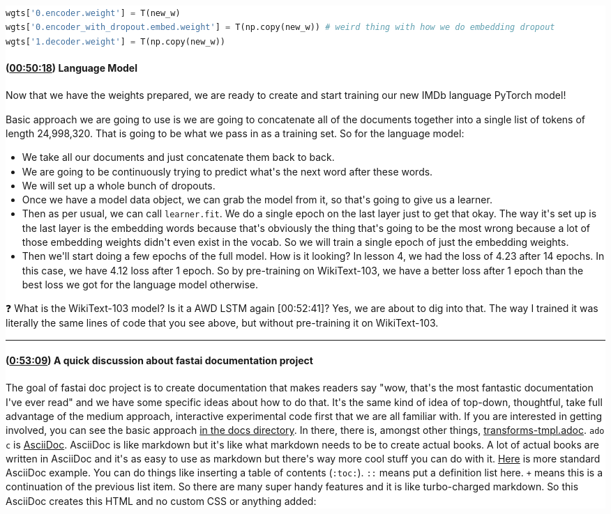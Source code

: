 ```python
wgts['0.encoder.weight'] = T(new_w)
wgts['0.encoder_with_dropout.embed.weight'] = T(np.copy(new_w)) # weird thing with how we do embedding dropout
wgts['1.decoder.weight'] = T(np.copy(new_w))
```

#### ([00:50:18](https://youtu.be/h5Tz7gZT9Fo?t=50m18s)) Language Model

Now that we have the weights prepared, we are ready to create and start training our new IMDb language PyTorch model!

Basic approach we are going to use is we are going to concatenate all of the documents together into a single list of tokens of length 24,998,320. That is going to be what we pass in as a training set. So for the language model:

- We take all our documents and just concatenate them back to back.
- We are going to be continuously trying to predict what's the next word after these words.
- We will set up a whole bunch of dropouts.
- Once we have a model data object, we can grab the model from it, so that's going to give us a learner.
- Then as per usual, we can call `learner.fit`. We do a single epoch on the last layer just to get that okay. The way it's set up is the last layer is the embedding words because that's obviously the thing that's going to be the most wrong because a lot of those embedding weights didn't even exist in the vocab. So we will train a single epoch of just the embedding weights.
- Then we'll start doing a few epochs of the full model. How is it looking? In lesson 4, we had the loss of 4.23 after 14 epochs. In this case, we have 4.12 loss after 1 epoch. So by pre-training on WikiText-103, we have a better loss after 1 epoch than the best loss we got for the language model otherwise.

:question: What is the WikiText-103 model? Is it a AWD LSTM again [00:52:41]? Yes, we are about to dig into that. The way I trained it was literally the same lines of code that you see above, but without pre-training it on WikiText-103.

---

#### ([0:53:09](https://youtu.be/h5Tz7gZT9Fo?t=53m09s)) A quick discussion about fastai documentation project

The goal of fastai doc project is to create documentation that makes readers say "wow, that's the most fantastic documentation I've ever read" and we have some specific ideas about how to do that. It's the same kind of idea of top-down, thoughtful, take full advantage of the medium approach, interactive experimental code first that we are all familiar with. If you are interested in getting involved, you can see the basic approach [in the docs directory](https://github.com/fastai/fastai/tree/master/docs). In there, there is, amongst other things, [transforms-tmpl.adoc](https://raw.githubusercontent.com/fastai/fastai/master/docs/transforms-tmpl.adoc). `adoc` is [AsciiDoc](http://asciidoc.org/). AsciiDoc is like markdown but it's like what markdown needs to be to create actual books. A lot of actual books are written in AsciiDoc and it's as easy to use as markdown but there's way more cool stuff you can do with it. [Here](https://raw.githubusercontent.com/fastai/fastai/master/docs/transforms.adoc) is more standard AsciiDoc example. You can do things like inserting a table of contents (`:toc:`). `::` means put a definition list here. `+` means this is a continuation of the previous list item. So there are many super handy features and it is like turbo-charged markdown. So this AsciiDoc creates this HTML and no custom CSS or anything added:

